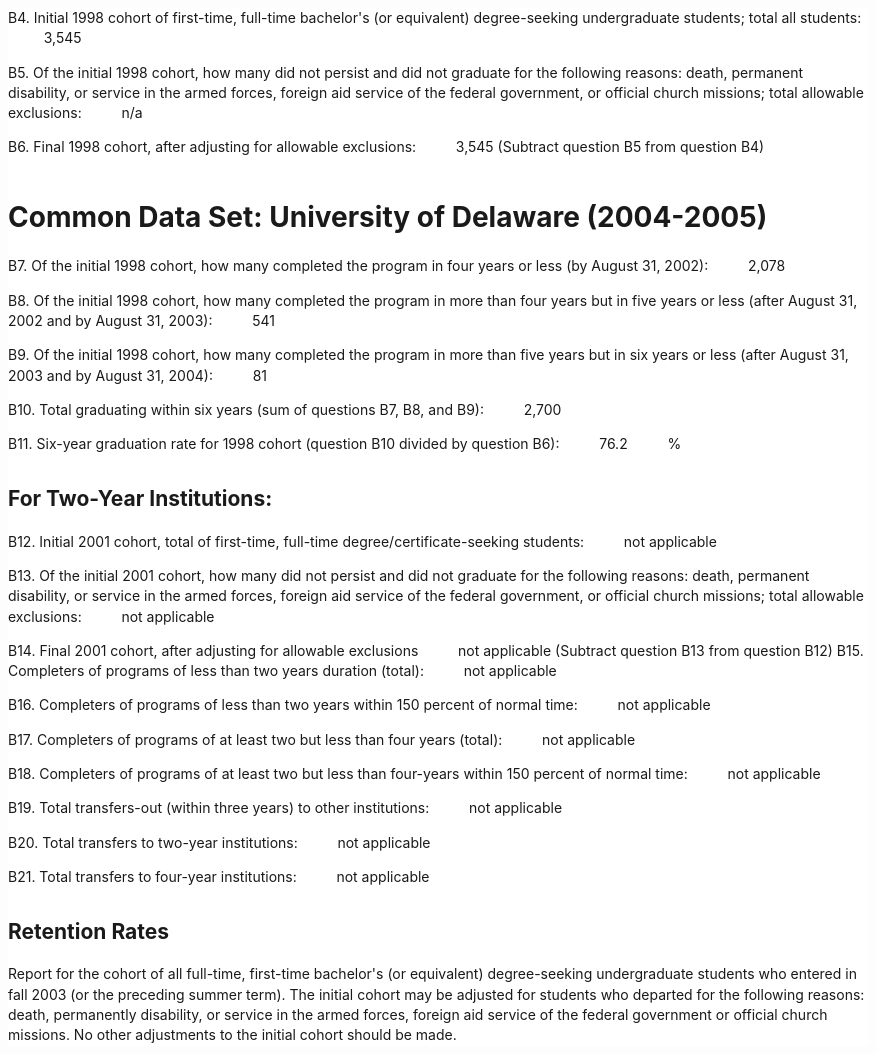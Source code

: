 B4. Initial 1998 cohort of first-time, full-time bachelor's (or equivalent) degree-seeking undergraduate students; total all students: $\qquad$ 3,545

B5. Of the initial 1998 cohort, how many did not persist and did not graduate for the following reasons: death, permanent disability, or service in the armed forces, foreign aid service of the federal government, or official church missions; total allowable exclusions: $\qquad$ n/a

B6. Final 1998 cohort, after adjusting for allowable exclusions: $\qquad$ 3,545
(Subtract question B5 from question B4)
# Common Data Set: University of Delaware (2004-2005) 

B7. Of the initial 1998 cohort, how many completed the program in four years or less (by August 31, 2002): $\qquad$ 2,078

B8. Of the initial 1998 cohort, how many completed the program in more than four years but in five years or less (after August 31, 2002 and by August 31, 2003): $\qquad$ 541

B9. Of the initial 1998 cohort, how many completed the program in more than five years but in six years or less (after August 31, 2003 and by August 31, 2004): $\qquad$ 81

B10. Total graduating within six years (sum of questions B7, B8, and B9): $\qquad$ 2,700

B11. Six-year graduation rate for 1998 cohort (question B10 divided by question B6): $\qquad$ 76.2 $\qquad$ $\%$

## For Two-Year Institutions:

B12. Initial 2001 cohort, total of first-time, full-time degree/certificate-seeking students: $\qquad$ not applicable

B13. Of the initial 2001 cohort, how many did not persist and did not graduate for the following reasons: death, permanent disability, or service in the armed forces, foreign aid service of the federal government, or official church missions; total allowable exclusions: $\qquad$ not applicable

B14. Final 2001 cohort, after adjusting for allowable exclusions $\qquad$ not applicable
(Subtract question B13 from question B12)
B15. Completers of programs of less than two years duration (total): $\qquad$ not applicable

B16. Completers of programs of less than two years within 150 percent of normal time: $\qquad$ not applicable

B17. Completers of programs of at least two but less than four years (total): $\qquad$ not applicable

B18. Completers of programs of at least two but less than four-years within 150 percent of normal time: $\qquad$ not applicable

B19. Total transfers-out (within three years) to other institutions: $\qquad$ not applicable

B20. Total transfers to two-year institutions: $\qquad$ not applicable

B21. Total transfers to four-year institutions: $\qquad$ not applicable

## Retention Rates

Report for the cohort of all full-time, first-time bachelor's (or equivalent) degree-seeking undergraduate students who entered in fall 2003 (or the preceding summer term). The initial cohort may be adjusted for students who departed for the following reasons: death, permanently disability, or service in the armed forces, foreign aid service of the federal government or official church missions. No other adjustments to the initial cohort should be made.

